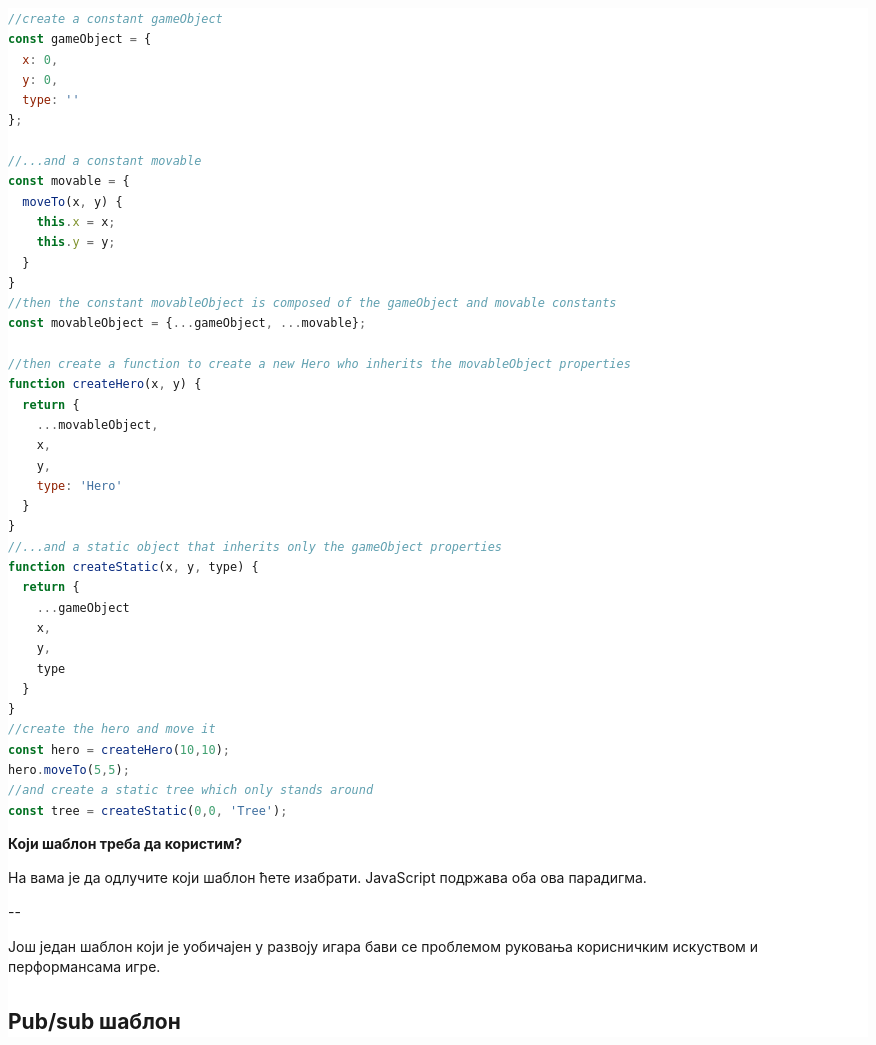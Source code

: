 ```javascript
//create a constant gameObject
const gameObject = {
  x: 0,
  y: 0,
  type: ''
};

//...and a constant movable
const movable = {
  moveTo(x, y) {
    this.x = x;
    this.y = y;
  }
}
//then the constant movableObject is composed of the gameObject and movable constants
const movableObject = {...gameObject, ...movable};

//then create a function to create a new Hero who inherits the movableObject properties
function createHero(x, y) {
  return {
    ...movableObject,
    x,
    y,
    type: 'Hero'
  }
}
//...and a static object that inherits only the gameObject properties
function createStatic(x, y, type) {
  return {
    ...gameObject
    x,
    y,
    type
  }
}
//create the hero and move it
const hero = createHero(10,10);
hero.moveTo(5,5);
//and create a static tree which only stands around
const tree = createStatic(0,0, 'Tree'); 
```

**Који шаблон треба да користим?**

На вама је да одлучите који шаблон ћете изабрати. JavaScript подржава оба ова парадигма.

--

Још један шаблон који је уобичајен у развоју игара бави се проблемом руковања корисничким искуством и перформансама игре.

## Pub/sub шаблон
